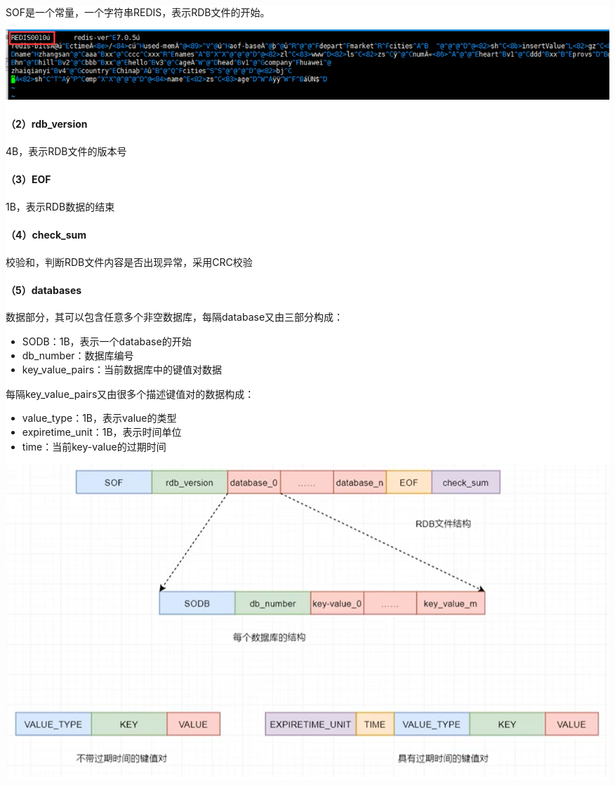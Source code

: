 SOF是一个常量，一个字符串REDIS，表示RDB文件的开始。

![1669620131453](images/1669620131453.png)

#### （2）rdb_version

4B，表示RDB文件的版本号

#### （3）EOF

1B，表示RDB数据的结束

#### （4）check_sum

校验和，判断RDB文件内容是否出现异常，采用CRC校验

#### （5）databases

数据部分，其可以包含任意多个非空数据库，每隔database又由三部分构成：

- SODB：1B，表示一个database的开始
- db_number：数据库编号
- key_value_pairs：当前数据库中的键值对数据

每隔key_value_pairs又由很多个描述键值对的数据构成：

- value_type：1B，表示value的类型
- expiretime_unit：1B，表示时间单位
- time：当前key-value的过期时间

![1669622999588](images/1669622999588.png)
